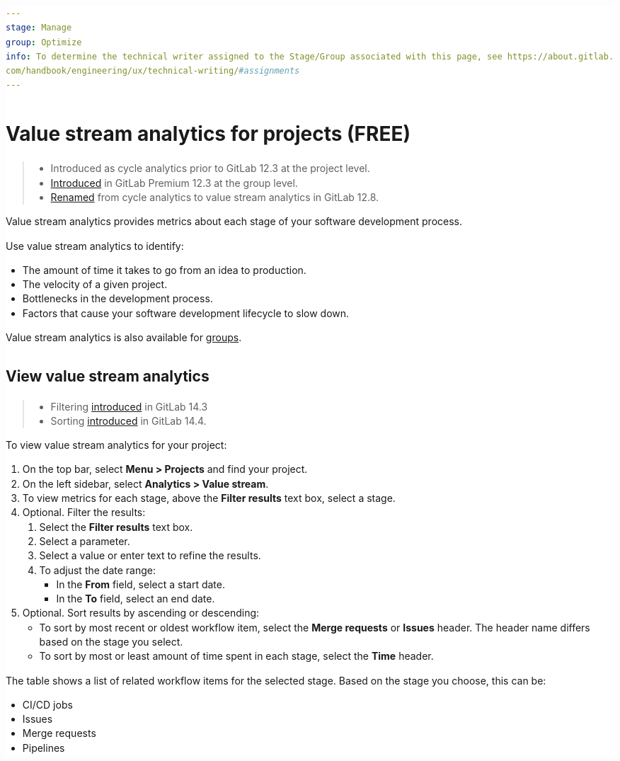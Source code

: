 ```yaml
---
stage: Manage
group: Optimize
info: To determine the technical writer assigned to the Stage/Group associated with this page, see https://about.gitlab.com/handbook/engineering/ux/technical-writing/#assignments
---
```


# Value stream analytics for projects **(FREE)**

> - Introduced as cycle analytics prior to GitLab 12.3 at the project level.
> - [Introduced](https://gitlab.com/gitlab-org/gitlab/-/issues/12077) in GitLab Premium 12.3 at the group level.
> - [Renamed](https://gitlab.com/gitlab-org/gitlab/-/merge_requests/23427) from cycle analytics to value stream analytics in GitLab 12.8.

Value stream analytics provides metrics about each stage of your software development process.

Use value stream analytics to identify:

- The amount of time it takes to go from an idea to production.
- The velocity of a given project.
- Bottlenecks in the development process.
- Factors that cause your software development lifecycle to slow down.

Value stream analytics is also available for [groups](../group/value_stream_analytics).

## View value stream analytics

> - Filtering [introduced](https://gitlab.com/gitlab-org/gitlab/-/issues/326701) in GitLab 14.3
> - Sorting [introduced](https://gitlab.com/gitlab-org/gitlab/-/issues/335974) in GitLab 14.4.

To view value stream analytics for your project:

1. On the top bar, select **Menu > Projects** and find your project.
1. On the left sidebar, select **Analytics > Value stream**.
1. To view metrics for each stage, above the **Filter results** text box, select a stage.
1. Optional. Filter the results:
   1. Select the **Filter results** text box.
   1. Select a parameter.
   1. Select a value or enter text to refine the results.
   1. To adjust the date range:
      - In the **From** field, select a start date.
      - In the **To** field, select an end date.
1. Optional. Sort results by ascending or descending:
      - To sort by most recent or oldest workflow item, select the **Merge requests** or **Issues**
      header. The header name differs based on the stage you select.
      - To sort by most or least amount of time spent in each stage, select the **Time** header.

The table shows a list of related workflow items for the selected stage. Based on the stage you choose, this can be:

- CI/CD jobs
- Issues
- Merge requests
- Pipelines

